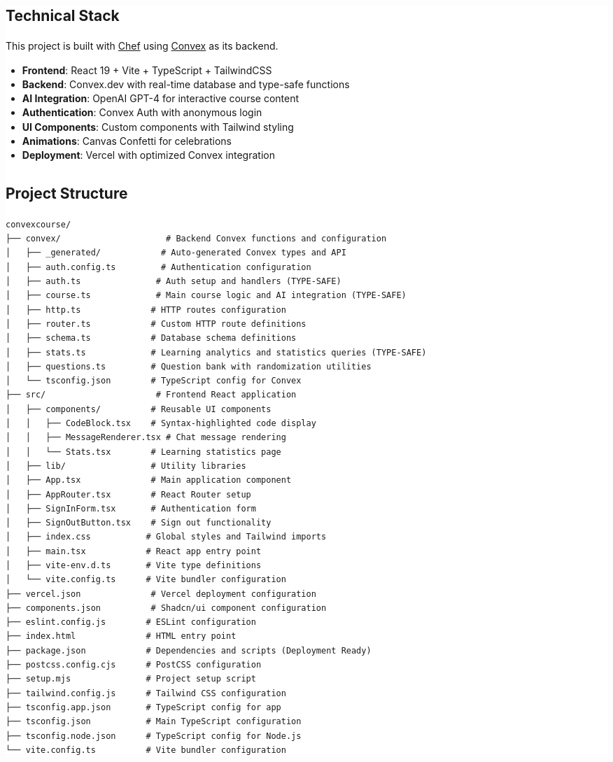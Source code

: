## Technical Stack

This project is built with [Chef](https://chef.convex.dev) using [Convex](https://convex.dev) as its backend.

- **Frontend**: React 19 + Vite + TypeScript + TailwindCSS
- **Backend**: Convex.dev with real-time database and type-safe functions
- **AI Integration**: OpenAI GPT-4 for interactive course content
- **Authentication**: Convex Auth with anonymous login
- **UI Components**: Custom components with Tailwind styling
- **Animations**: Canvas Confetti for celebrations
- **Deployment**: Vercel with optimized Convex integration

## Project Structure

```
convexcourse/
├── convex/                     # Backend Convex functions and configuration
│   ├── _generated/            # Auto-generated Convex types and API
│   ├── auth.config.ts         # Authentication configuration
│   ├── auth.ts               # Auth setup and handlers (TYPE-SAFE)
│   ├── course.ts             # Main course logic and AI integration (TYPE-SAFE)
│   ├── http.ts              # HTTP routes configuration
│   ├── router.ts            # Custom HTTP route definitions
│   ├── schema.ts            # Database schema definitions
│   ├── stats.ts             # Learning analytics and statistics queries (TYPE-SAFE)
│   ├── questions.ts         # Question bank with randomization utilities
│   └── tsconfig.json        # TypeScript config for Convex
├── src/                      # Frontend React application
│   ├── components/          # Reusable UI components
│   │   ├── CodeBlock.tsx    # Syntax-highlighted code display
│   │   ├── MessageRenderer.tsx # Chat message rendering
│   │   └── Stats.tsx        # Learning statistics page
│   ├── lib/                 # Utility libraries
│   ├── App.tsx              # Main application component
│   ├── AppRouter.tsx        # React Router setup
│   ├── SignInForm.tsx       # Authentication form
│   ├── SignOutButton.tsx    # Sign out functionality
│   ├── index.css           # Global styles and Tailwind imports
│   ├── main.tsx            # React app entry point
│   ├── vite-env.d.ts       # Vite type definitions
│   └── vite.config.ts      # Vite bundler configuration
├── vercel.json              # Vercel deployment configuration
├── components.json          # Shadcn/ui component configuration
├── eslint.config.js        # ESLint configuration
├── index.html              # HTML entry point
├── package.json            # Dependencies and scripts (Deployment Ready)
├── postcss.config.cjs      # PostCSS configuration
├── setup.mjs               # Project setup script
├── tailwind.config.js      # Tailwind CSS configuration
├── tsconfig.app.json       # TypeScript config for app
├── tsconfig.json           # Main TypeScript configuration
├── tsconfig.node.json      # TypeScript config for Node.js
└── vite.config.ts          # Vite bundler configuration
```
